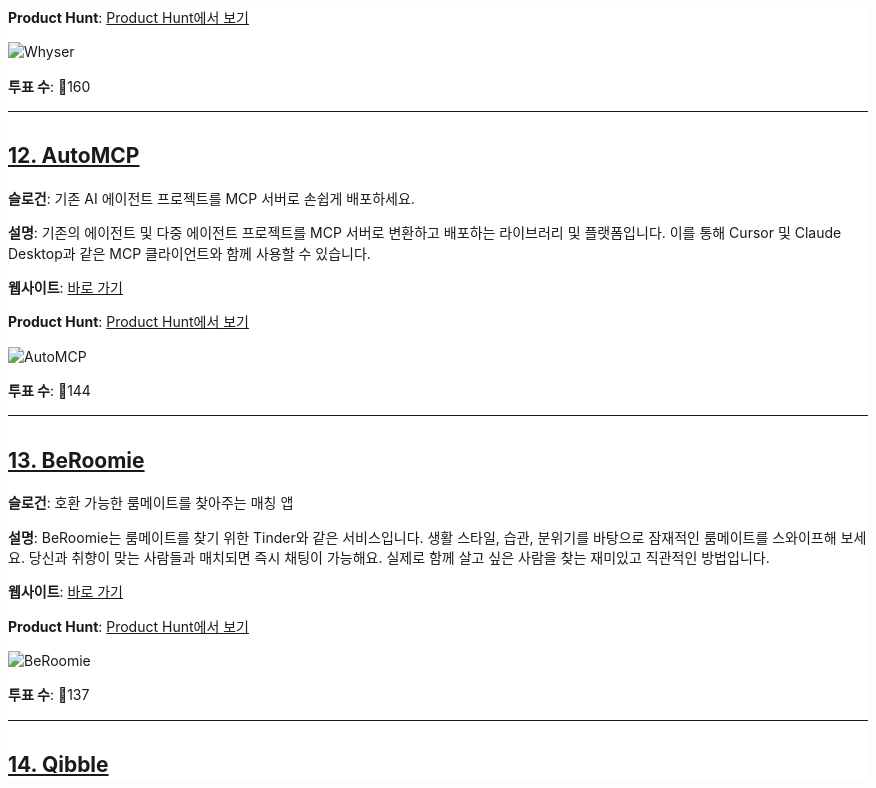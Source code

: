 **Product Hunt**: [Product Hunt에서 보기](https://www.producthunt.com/posts/whyser?utm_campaign=producthunt-api&utm_medium=api-v2&utm_source=Application%3A+genexis+%28ID%3A+133272%29)


![Whyser]()


**투표 수**: 🔺160

---
## [12. AutoMCP](https://www.producthunt.com/posts/automcp?utm_campaign=producthunt-api&utm_medium=api-v2&utm_source=Application%3A+genexis+%28ID%3A+133272%29)

**슬로건**: 기존 AI 에이전트 프로젝트를 MCP 서버로 손쉽게 배포하세요.

**설명**: 기존의 에이전트 및 다중 에이전트 프로젝트를 MCP 서버로 변환하고 배포하는 라이브러리 및 플랫폼입니다. 이를 통해 Cursor 및 Claude Desktop과 같은 MCP 클라이언트와 함께 사용할 수 있습니다.

**웹사이트**: [바로 가기](https://www.producthunt.com/r/ZQXN5UW7APL6PS?utm_campaign=producthunt-api&utm_medium=api-v2&utm_source=Application%3A+genexis+%28ID%3A+133272%29)

**Product Hunt**: [Product Hunt에서 보기](https://www.producthunt.com/posts/automcp?utm_campaign=producthunt-api&utm_medium=api-v2&utm_source=Application%3A+genexis+%28ID%3A+133272%29)

![AutoMCP]()

**투표 수**: 🔺144

---
## [13. BeRoomie](https://www.producthunt.com/posts/beroomie?utm_campaign=producthunt-api&utm_medium=api-v2&utm_source=Application%3A+genexis+%28ID%3A+133272%29)

**슬로건**: 호환 가능한 룸메이트를 찾아주는 매칭 앱

**설명**: BeRoomie는 룸메이트를 찾기 위한 Tinder와 같은 서비스입니다. 생활 스타일, 습관, 분위기를 바탕으로 잠재적인 룸메이트를 스와이프해 보세요. 당신과 취향이 맞는 사람들과 매치되면 즉시 채팅이 가능해요. 실제로 함께 살고 싶은 사람을 찾는 재미있고 직관적인 방법입니다.

**웹사이트**: [바로 가기](https://www.producthunt.com/r/FABGYARMRW5R6W?utm_campaign=producthunt-api&utm_medium=api-v2&utm_source=Application%3A+genexis+%28ID%3A+133272%29)

**Product Hunt**: [Product Hunt에서 보기](https://www.producthunt.com/posts/beroomie?utm_campaign=producthunt-api&utm_medium=api-v2&utm_source=Application%3A+genexis+%28ID%3A+133272%29)

![BeRoomie]()

**투표 수**: 🔺137

---
## [14. Qibble](https://www.producthunt.com/posts/qibble?utm_campaign=producthunt-api&utm_medium=api-v2&utm_source=Application%3A+genexis+%28ID%3A+133272%29)
